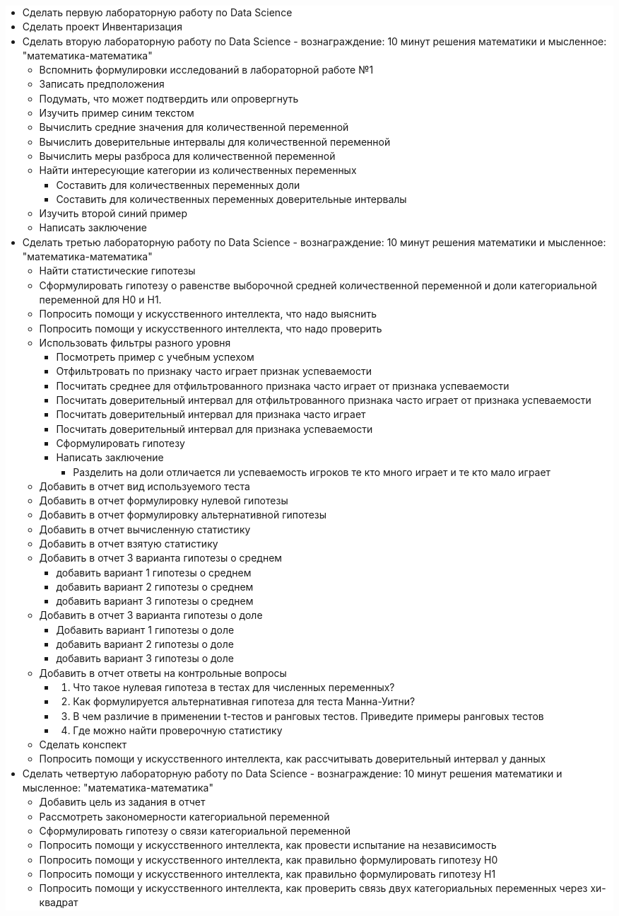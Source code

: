 * Сделать первую лабораторную работу по Data Science
*  Сделать проект Инвентаризация
* Сделать вторую лабораторную работу по Data Science - вознаграждение: 10 минут решения математики и мысленное: "математика-математика"
    * Вспомнить формулировки исследований в лабораторной работе №1
    * Записать предположения
    * Подумать, что может подтвердить или опровергнуть
    * Изучить пример синим текстом
    * Вычислить средние значения для количественной переменной
    * Вычислить доверительные интервалы для количественной переменной
    * Вычислить меры разброса для количественной переменной
    * Найти интересующие категории из количественных переменных
        * Составить для количественных переменных доли
        * Составить для количественных переменных доверительные интервалы
    * Изучить второй синий пример
    * Написать заключение
* Сделать третью лабораторную работу по Data Science - вознаграждение: 10 минут решения математики и мысленное: "математика-математика"
    * Найти статистические гипотезы
    * Сформулировать гипотезу о равенстве выборочной средней количественной переменной и доли категориальной переменной для H0 и H1.
    * Попросить помощи у искусственного интеллекта, что надо выяснить
    * Попросить помощи у искусственного интеллекта, что надо проверить
    * Использовать фильтры разного уровня
        * Посмотреть пример с учебным успехом
        * Отфильтровать по признаку часто играет признак успеваемости
        * Посчитать среднее для отфильтрованного признака часто играет от признака успеваемости
        * Посчитать доверительный интервал для отфильтрованного признака часто играет от признака успеваемости
        * Посчитать доверительный интервал для признака часто играет
        * Посчитать доверительный интервал для признака успеваемости
        * Сформулировать гипотезу 
        * Написать заключение
            * Разделить на доли отличается ли успеваемость игроков те кто много играет и те кто мало играет
    * Добавить в отчет вид используемого теста
    * Добавить в отчет формулировку нулевой гипотезы
    * Добавить в отчет формулировку альтернативной гипотезы
    * Добавить в отчет вычисленную статистику
    * Добавить в отчет взятую статистику
    * Добавить в отчет 3 варианта гипотезы о среднем
        * добавить вариант 1 гипотезы о среднем
        * добавить вариант 2 гипотезы о среднем
        * добавить вариант 3 гипотезы о среднем
    * Добавить в отчет 3 варианта гипотезы о доле
        * Добавить вариант 1 гипотезы о доле
        * добавить вариант 2 гипотезы о доле
        * добавить вариант 3 гипотезы о доле
    * Добавить в отчет ответы на контрольные вопросы
        * 1. Что такое нулевая гипотеза в тестах для численных переменных?
        * 2. Как формулируется альтернативная гипотеза для теста Манна-Уитни?
        * 3. В чем различие в применении t-тестов и ранговых тестов. Приведите примеры ранговых тестов
        * 4. Где можно найти проверочную статистику
    * Сделать конспект  
    * Попросить помощи у искусственного интеллекта, как рассчитывать доверительный интервал у данных
* Сделать четвертую лабораторную работу по Data Science - вознаграждение: 10 минут решения математики и мысленное: "математика-математика"
    * Добавить цель из задания в отчет
    * Рассмотреть закономерности категориальной переменной
    * Сформулировать гипотезу о связи категориальной переменной
    * Попросить помощи у искусственного интеллекта, как провести испытание на независимость
    * Попросить помощи у искусственного интеллекта, как правильно формулировать гипотезу H0
    * Попросить помощи у искусственного интеллекта, как правильно формулировать гипотезу H1
    * Попросить помощи у искусственного интеллекта, как проверить связь двух категориальных переменных через хи-квадрат
